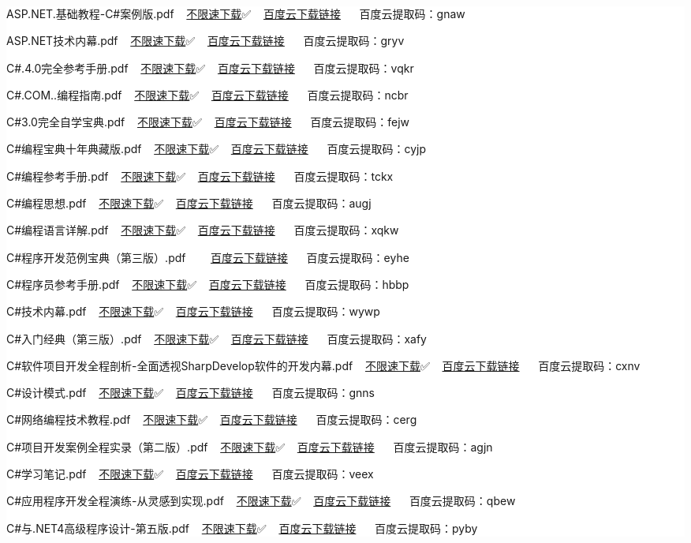 ASP.NET.基础教程-C#案例版.pdf    [不限速下载](https://itdevtools.lanzoux.com/i0I0pkx9sxi)✅    [百度云下载链接](https://pan.baidu.com/s/1mIxJUSHRJ0fNIyOaGUo8xA)      百度云提取码：gnaw

ASP.NET技术内幕.pdf    [不限速下载](https://itdevtools.lanzoux.com/i9p1nkx9tyf)✅    [百度云下载链接](https://pan.baidu.com/s/1SJ_DX1wVXY1u4MdZmurpZg)      百度云提取码：gryv

C#.4.0完全参考手册.pdf    [不限速下载](https://itdevtools.lanzoux.com/i44Sskxa01e)✅    [百度云下载链接](https://pan.baidu.com/s/1eCg6Th8Ouc8Q_mlQFScblg)      百度云提取码：vqkr

C#.COM..编程指南.pdf    [不限速下载](https://itdevtools.lanzoux.com/i7sh4kx9u2j)✅    [百度云下载链接](https://pan.baidu.com/s/1oQwLHhblmo3EprJKAlq-1A)      百度云提取码：ncbr

C#3.0完全自学宝典.pdf    [不限速下载](https://itdevtools.lanzoux.com/iODgKkx9veh)✅    [百度云下载链接](https://pan.baidu.com/s/1DTLQFDSfuMsivoo8XLHi2g)      百度云提取码：fejw

C#编程宝典十年典藏版.pdf    [不限速下载](https://itdevtools.lanzoux.com/iOQOUkxa6sh)✅    [百度云下载链接](https://pan.baidu.com/s/1pLtxx5w0ccPNsTKk_0d9yw)      百度云提取码：cyjp

C#编程参考手册.pdf    [不限速下载](https://itdevtools.lanzoux.com/itzFDkxa4eb)✅    [百度云下载链接](https://pan.baidu.com/s/18XKKpwlV9R8vUX4TPdYmRA)      百度云提取码：tckx

C#编程思想.pdf    [不限速下载](https://itdevtools.lanzoux.com/i2AiQkxa29e)✅    [百度云下载链接](https://pan.baidu.com/s/1sESNaACnZyNwtEOXnbZtbA)      百度云提取码：augj

C#编程语言详解.pdf    [不限速下载](https://itdevtools.lanzoux.com/ij48tkxa1mb)✅    [百度云下载链接](https://pan.baidu.com/s/1USE8I8Ig_lJrWrBsBss7hw)      百度云提取码：xqkw

C#程序开发范例宝典（第三版）.pdf        [百度云下载链接](https://pan.baidu.com/s/1CY60VTs0FdlJJbKN-RciWA)      百度云提取码：eyhe

C#程序员参考手册.pdf    [不限速下载](https://itdevtools.lanzoux.com/iKmc8kxaa1e)✅    [百度云下载链接](https://pan.baidu.com/s/1fMjV4BVdfxHpbTbeMipHxg)      百度云提取码：hbbp

C#技术内幕.pdf    [不限速下载](https://itdevtools.lanzoux.com/iwvIJkxad8j)✅    [百度云下载链接](https://pan.baidu.com/s/1VA3R90-5tHSyh2Ak7dTm3Q)      百度云提取码：wywp

C#入门经典（第三版）.pdf    [不限速下载](https://itdevtools.lanzoux.com/iet3jkxahyj)✅    [百度云下载链接](https://pan.baidu.com/s/1qBKgqHgs4dAJsHvopasEjw)      百度云提取码：xafy

C#软件项目开发全程剖析-全面透视SharpDevelop软件的开发内幕.pdf    [不限速下载](https://itdevtools.lanzoux.com/iOhl0kxai6h)✅    [百度云下载链接](https://pan.baidu.com/s/10Up6eUcpL-JuRL9RuaqjqA)      百度云提取码：cxnv

C#设计模式.pdf    [不限速下载](https://itdevtools.lanzoux.com/i5kBOkxaibc)✅    [百度云下载链接](https://pan.baidu.com/s/1fUn2p0sSb-dPdIrfg9KmKg)      百度云提取码：gnns

C#网络编程技术教程.pdf    [不限速下载](https://itdevtools.lanzoux.com/iCoHMkxaj7e)✅    [百度云下载链接](https://pan.baidu.com/s/17Xskb_NvWezmdabyzRh8fw)      百度云提取码：cerg

C#项目开发案例全程实录（第二版）.pdf    [不限速下载](https://itdevtools.lanzoux.com/ivNoskxakzi)✅    [百度云下载链接](https://pan.baidu.com/s/1QEa2INDhZhvbGSlAh_LT9w)      百度云提取码：agjn

C#学习笔记.pdf    [不限速下载](https://itdevtools.lanzoux.com/iuDRekxrw6d)✅    [百度云下载链接](https://pan.baidu.com/s/1hYrT0cLyF5uUMIoUNElXBg)      百度云提取码：veex

C#应用程序开发全程演练-从灵感到实现.pdf    [不限速下载](https://itdevtools.lanzoux.com/iuA6Dkxrzte)✅    [百度云下载链接](https://pan.baidu.com/s/1yi9CiqleBP6BfR4Xf9NPlw)      百度云提取码：qbew

C#与.NET4高级程序设计-第五版.pdf    [不限速下载](https://itdevtools.lanzoux.com/iL0D9kxs7qj)✅    [百度云下载链接](https://pan.baidu.com/s/1mGs2xNNvmPJ54AHsbmhShA)      百度云提取码：pyby
